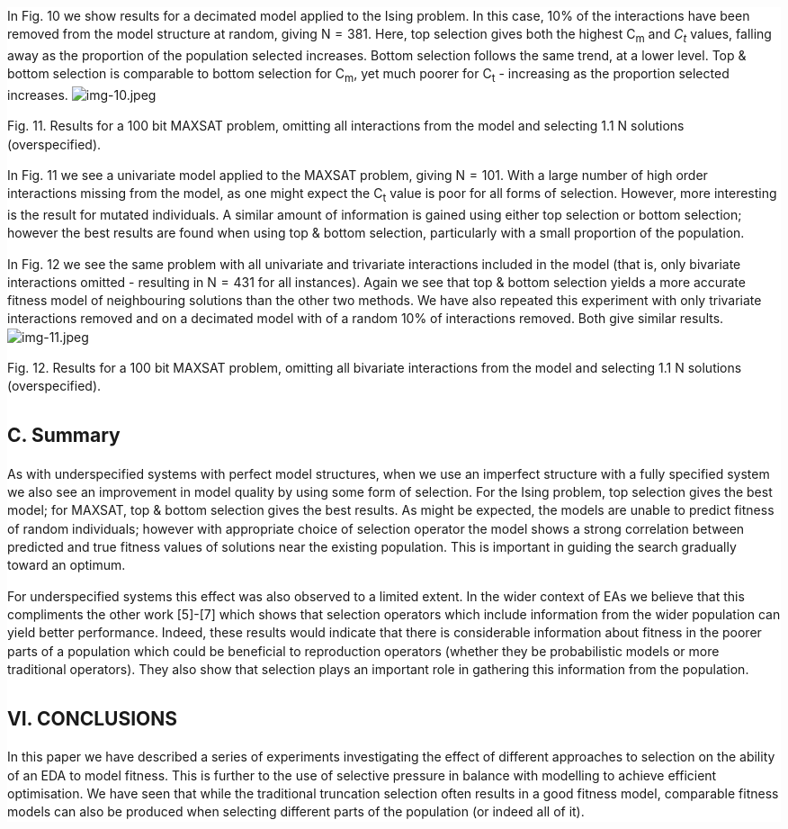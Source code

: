 In Fig. 10 we show results for a decimated model applied to the Ising problem. In this case, $10 \%$ of the interactions have been removed from the model structure at random, giving $\mathrm{N}=381$. Here, top selection gives both the highest $\mathrm{C}_{\mathrm{m}}$ and $C_{t}$ values, falling away as the proportion of the population selected increases. Bottom selection follows the same trend, at a lower level. Top \& bottom selection is comparable to bottom selection for $\mathrm{C}_{\mathrm{m}}$, yet much poorer for $\mathrm{C}_{\mathrm{t}}$ - increasing as the proportion selected increases.
![img-10.jpeg](img-10.jpeg)

Fig. 11. Results for a 100 bit MAXSAT problem, omitting all interactions from the model and selecting 1.1 N solutions (overspecified).

In Fig. 11 we see a univariate model applied to the MAXSAT problem, giving $\mathrm{N}=101$. With a large number of high order interactions missing from the model, as one might expect the $\mathrm{C}_{\mathrm{t}}$ value is poor for all forms of selection. However, more interesting is the result for mutated individuals. A similar amount of information is gained using either top selection or bottom selection; however the best results are found when using top \& bottom selection, particularly with a small proportion of the population.

In Fig. 12 we see the same problem with all univariate and trivariate interactions included in the model (that is, only bivariate interactions omitted - resulting in $\mathrm{N}=431$ for all instances). Again we see that top \& bottom selection yields a more accurate fitness model of neighbouring solutions than the other two methods. We have also repeated this experiment with only trivariate interactions removed and on a decimated model with of a random $10 \%$ of interactions removed. Both give similar results.
![img-11.jpeg](img-11.jpeg)

Fig. 12. Results for a 100 bit MAXSAT problem, omitting all bivariate interactions from the model and selecting 1.1 N solutions (overspecified).

## C. Summary

As with underspecified systems with perfect model structures, when we use an imperfect structure with a fully specified system we also see an improvement in model quality by using some form of selection. For the Ising problem, top selection gives the best model; for MAXSAT, top \& bottom selection gives the best results. As might be expected, the models are unable to predict fitness of random individuals; however with appropriate choice of selection operator the model shows a strong correlation between predicted and true fitness values of solutions near the existing population. This is important in guiding the search gradually toward an optimum.

For underspecified systems this effect was also observed to a limited extent. In the wider context of EAs we believe that this compliments the other work [5]-[7] which shows that selection operators which include information from the wider population can yield better performance. Indeed, these results would indicate that there is considerable information about fitness in the poorer parts of a population which could be beneficial to reproduction operators (whether they be probabilistic models or more traditional operators). They also show that selection plays an important role in gathering this information from the population.

## VI. CONCLUSIONS

In this paper we have described a series of experiments investigating the effect of different approaches to selection on the ability of an EDA to model fitness. This is further to the use of selective pressure in balance with modelling to achieve efficient optimisation. We have seen that while the traditional truncation selection often results in a good fitness model, comparable fitness models can also be produced when selecting different parts of the population (or indeed all of it).


[^0]:    Manuscript received December 14, 2007.
